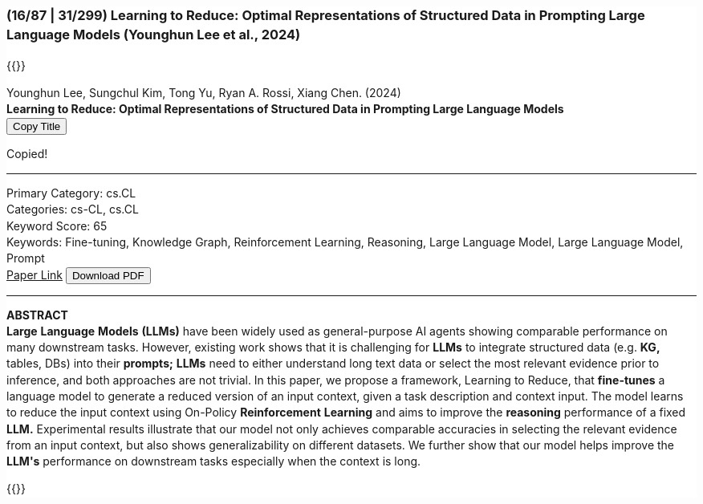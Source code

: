 
### (16/87 | 31/299) Learning to Reduce: Optimal Representations of Structured Data in Prompting Large Language Models (Younghun Lee et al., 2024)

{{<citation>}}

Younghun Lee, Sungchul Kim, Tong Yu, Ryan A. Rossi, Xiang Chen. (2024)  
**Learning to Reduce: Optimal Representations of Structured Data in Prompting Large Language Models**
<br/>
<button class="copy-to-clipboard" title="Learning to Reduce: Optimal Representations of Structured Data in Prompting Large Language Models" index=31>
  <span class="copy-to-clipboard-item">Copy Title<span>
</button>
<div class="toast toast-copied toast-index-31 align-items-center text-bg-secondary border-0 position-absolute top-0 end-0" role="alert" aria-live="assertive" aria-atomic="true">
  <div class="d-flex">
    <div class="toast-body">
      Copied!
    </div>
  </div>
</div>

---
Primary Category: cs.CL  
Categories: cs-CL, cs.CL  
Keyword Score: 65  
Keywords: Fine-tuning, Knowledge Graph, Reinforcement Learning, Reasoning, Large Language Model, Large Language Model, Prompt  
<a type="button" class="btn btn-outline-primary" href="http://arxiv.org/abs/2402.14195v1" target="_blank" >Paper Link</a>
<button type="button" class="btn btn-outline-primary download-pdf" url="https://arxiv.org/pdf/2402.14195v1.pdf" filename="2402.14195v1.pdf">Download PDF</button>

---


**ABSTRACT**  
<b>Large</b> <b>Language</b> <b>Models</b> <b>(LLMs)</b> have been widely used as general-purpose AI agents showing comparable performance on many downstream tasks. However, existing work shows that it is challenging for <b>LLMs</b> to integrate structured data (e.g. <b>KG,</b> tables, DBs) into their <b>prompts;</b> <b>LLMs</b> need to either understand long text data or select the most relevant evidence prior to inference, and both approaches are not trivial. In this paper, we propose a framework, Learning to Reduce, that <b>fine-tunes</b> a language model to generate a reduced version of an input context, given a task description and context input. The model learns to reduce the input context using On-Policy <b>Reinforcement</b> <b>Learning</b> and aims to improve the <b>reasoning</b> performance of a fixed <b>LLM.</b> Experimental results illustrate that our model not only achieves comparable accuracies in selecting the relevant evidence from an input context, but also shows generalizability on different datasets. We further show that our model helps improve the <b>LLM's</b> performance on downstream tasks especially when the context is long.

{{</citation>}}
